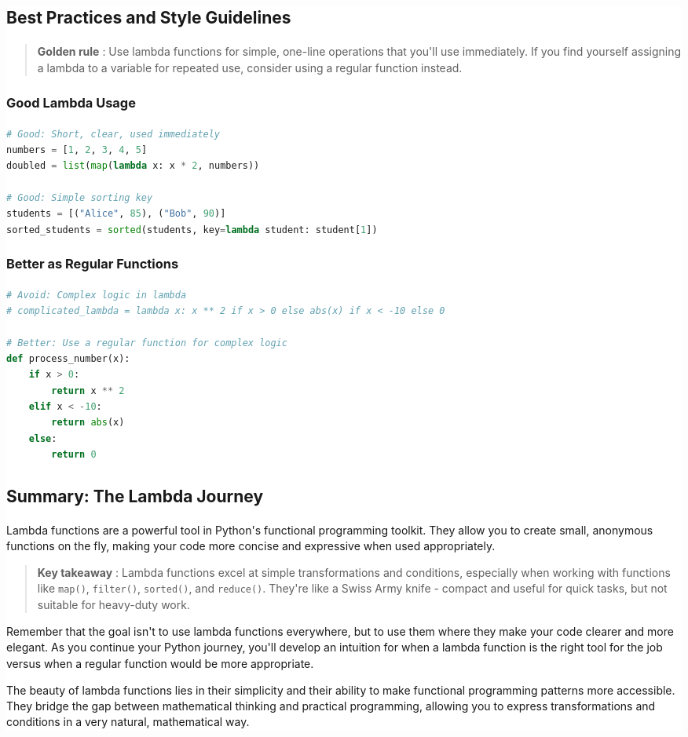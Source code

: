 ## Best Practices and Style Guidelines

> **Golden rule** : Use lambda functions for simple, one-line operations that you'll use immediately. If you find yourself assigning a lambda to a variable for repeated use, consider using a regular function instead.

### Good Lambda Usage

```python
# Good: Short, clear, used immediately
numbers = [1, 2, 3, 4, 5]
doubled = list(map(lambda x: x * 2, numbers))

# Good: Simple sorting key
students = [("Alice", 85), ("Bob", 90)]
sorted_students = sorted(students, key=lambda student: student[1])
```

### Better as Regular Functions

```python
# Avoid: Complex logic in lambda
# complicated_lambda = lambda x: x ** 2 if x > 0 else abs(x) if x < -10 else 0

# Better: Use a regular function for complex logic
def process_number(x):
    if x > 0:
        return x ** 2
    elif x < -10:
        return abs(x)
    else:
        return 0
```

## Summary: The Lambda Journey

Lambda functions are a powerful tool in Python's functional programming toolkit. They allow you to create small, anonymous functions on the fly, making your code more concise and expressive when used appropriately.

> **Key takeaway** : Lambda functions excel at simple transformations and conditions, especially when working with functions like `map()`, `filter()`, `sorted()`, and `reduce()`. They're like a Swiss Army knife - compact and useful for quick tasks, but not suitable for heavy-duty work.

Remember that the goal isn't to use lambda functions everywhere, but to use them where they make your code clearer and more elegant. As you continue your Python journey, you'll develop an intuition for when a lambda function is the right tool for the job versus when a regular function would be more appropriate.

The beauty of lambda functions lies in their simplicity and their ability to make functional programming patterns more accessible. They bridge the gap between mathematical thinking and practical programming, allowing you to express transformations and conditions in a very natural, mathematical way.
